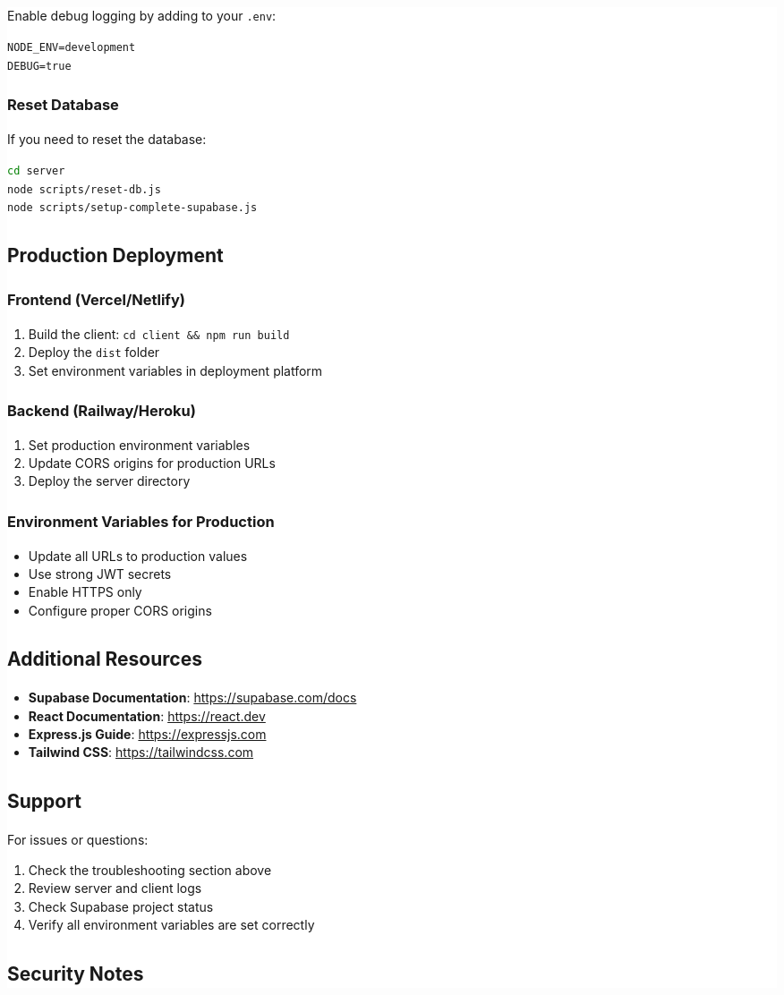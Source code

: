 Enable debug logging by adding to your `.env`:
```env
NODE_ENV=development
DEBUG=true
```

### Reset Database

If you need to reset the database:
```bash
cd server
node scripts/reset-db.js
node scripts/setup-complete-supabase.js
```

## Production Deployment

### Frontend (Vercel/Netlify)
1. Build the client: `cd client && npm run build`
2. Deploy the `dist` folder
3. Set environment variables in deployment platform

### Backend (Railway/Heroku)
1. Set production environment variables
2. Update CORS origins for production URLs
3. Deploy the server directory

### Environment Variables for Production
- Update all URLs to production values
- Use strong JWT secrets
- Enable HTTPS only
- Configure proper CORS origins

## Additional Resources

- **Supabase Documentation**: https://supabase.com/docs
- **React Documentation**: https://react.dev
- **Express.js Guide**: https://expressjs.com
- **Tailwind CSS**: https://tailwindcss.com

## Support

For issues or questions:
1. Check the troubleshooting section above
2. Review server and client logs
3. Check Supabase project status
4. Verify all environment variables are set correctly

## Security Notes
